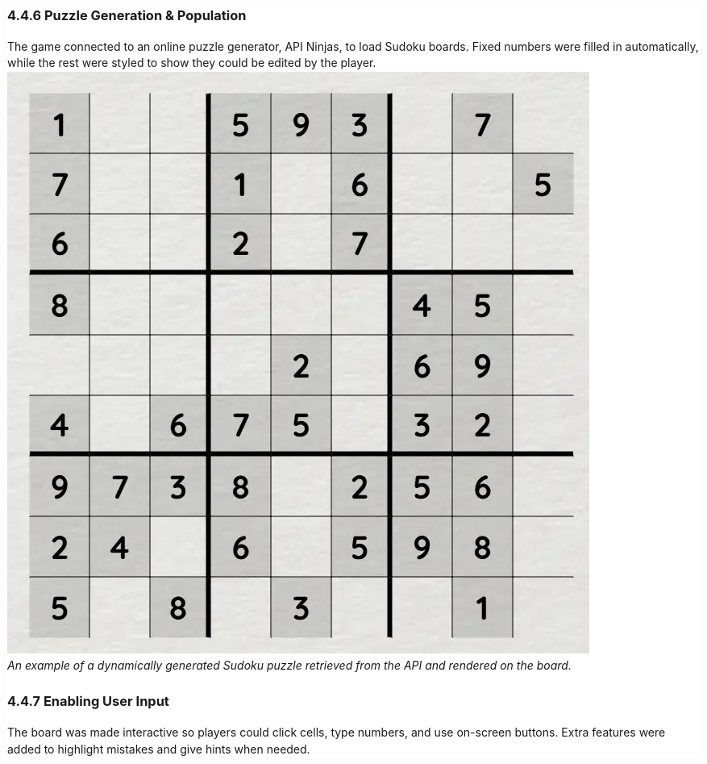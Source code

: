 ### **4.4.6 Puzzle Generation & Population**
The game connected to an online puzzle generator, API Ninjas, to load Sudoku boards. Fixed numbers were filled in automatically, while the rest were styled to show they could be edited by the player.
![Generated Sudoku grid from API Ninjas](docs/figures/screenshots/generated-grid.webp)  
*An example of a dynamically generated Sudoku puzzle retrieved from the API and rendered on the board.*

### **4.4.7 Enabling User Input**
The board was made interactive so players could click cells, type numbers, and use on-screen buttons. Extra features were added to highlight mistakes and give hints when needed.